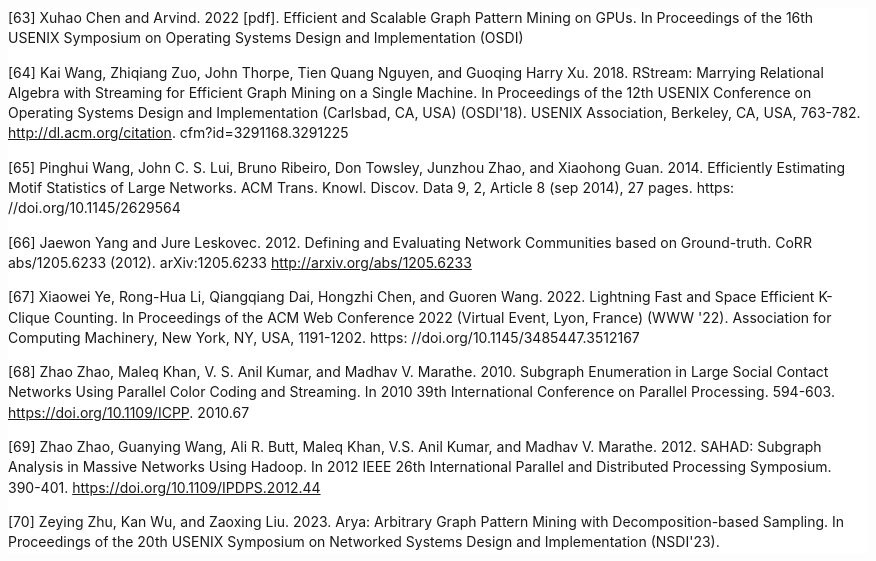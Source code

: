 [63] Xuhao Chen and Arvind. 2022 [pdf]. Efficient and Scalable Graph Pattern Mining on GPUs. In Proceedings of the 16th USENIX Symposium on Operating Systems Design and Implementation (OSDI)

[64] Kai Wang, Zhiqiang Zuo, John Thorpe, Tien Quang Nguyen, and Guoqing Harry Xu. 2018. RStream: Marrying Relational Algebra with Streaming for Efficient Graph Mining on a Single Machine. In Proceedings of the 12th USENIX Conference on Operating Systems Design and Implementation (Carlsbad, CA, USA) (OSDI'18). USENIX Association, Berkeley, CA, USA, 763-782. http://dl.acm.org/citation. cfm?id=3291168.3291225

[65] Pinghui Wang, John C. S. Lui, Bruno Ribeiro, Don Towsley, Junzhou Zhao, and Xiaohong Guan. 2014. Efficiently Estimating Motif Statistics of Large Networks. ACM Trans. Knowl. Discov. Data 9, 2, Article 8 (sep 2014), 27 pages. https: //doi.org/10.1145/2629564

[66] Jaewon Yang and Jure Leskovec. 2012. Defining and Evaluating Network Communities based on Ground-truth. CoRR abs/1205.6233 (2012). arXiv:1205.6233 http://arxiv.org/abs/1205.6233

[67] Xiaowei Ye, Rong-Hua Li, Qiangqiang Dai, Hongzhi Chen, and Guoren Wang. 2022. Lightning Fast and Space Efficient K-Clique Counting. In Proceedings of the ACM Web Conference 2022 (Virtual Event, Lyon, France) (WWW '22). Association for Computing Machinery, New York, NY, USA, 1191-1202. https: //doi.org/10.1145/3485447.3512167

[68] Zhao Zhao, Maleq Khan, V. S. Anil Kumar, and Madhav V. Marathe. 2010. Subgraph Enumeration in Large Social Contact Networks Using Parallel Color Coding and Streaming. In 2010 39th International Conference on Parallel Processing. 594-603. https://doi.org/10.1109/ICPP. 2010.67

[69] Zhao Zhao, Guanying Wang, Ali R. Butt, Maleq Khan, V.S. Anil Kumar, and Madhav V. Marathe. 2012. SAHAD: Subgraph Analysis in Massive Networks Using Hadoop. In 2012 IEEE 26th International Parallel and Distributed Processing Symposium. 390-401. https://doi.org/10.1109/IPDPS.2012.44

[70] Zeying Zhu, Kan Wu, and Zaoxing Liu. 2023. Arya: Arbitrary Graph Pattern Mining with Decomposition-based Sampling. In Proceedings of the 20th USENIX Symposium on Networked Systems Design and Implementation (NSDI'23).

